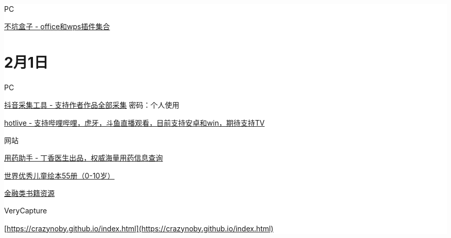 PC

  [不坑盒子 - ](https://aming.lanzouf.com/iBSak0mdqx6b)[office和wps插件集合](https://aming.lanzouf.com/iBSak0mdqx6b)

# 2月1日

PC

  [抖音采集工具 - 支持作者作品全部采集](https://wwa.lanzoui.com/b084buzyd) 密码：个人使用

  [hotlive - 支持哔哩哔哩，虎牙，斗鱼直播观看，目前支持安卓和win，期待支持TV](https://github.com/Jackiu1997/hot_live/releases)

网站

  [用药助手 - 丁香医生出品，权威海量用药信息查询](https://drugs.dxy.cn/)

  [世界优秀儿童绘本55册（0-10岁）](https://www.aliyundrive.com/s/tvrxFydBiKK)

  [金融类书籍资源](https://www.aliyundrive.com/s/FimTZo6HdBs)



VeryCapture

[https://crazynoby.github.io/index.html](https://crazynoby.github.io/index.html)

